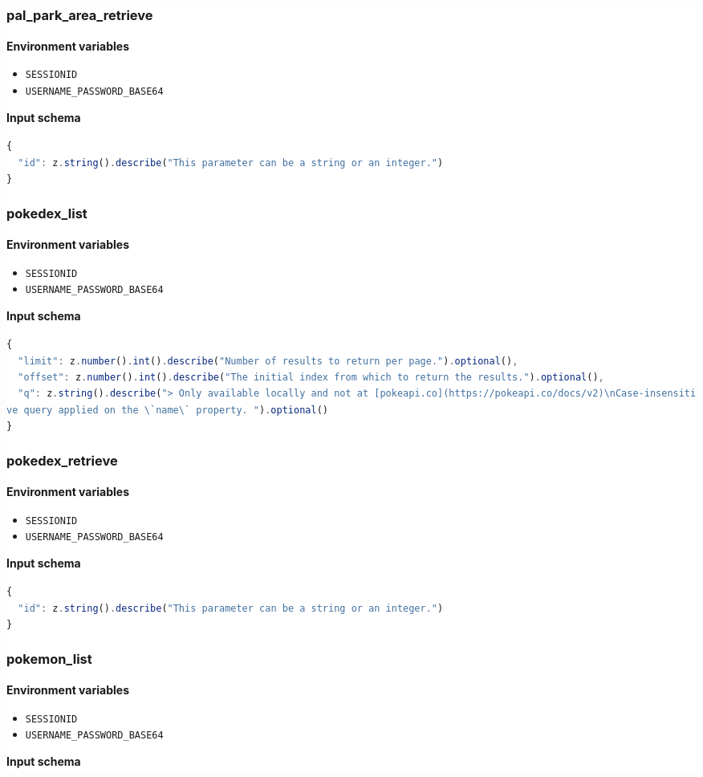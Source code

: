### pal_park_area_retrieve

**Environment variables**

- `SESSIONID`
- `USERNAME_PASSWORD_BASE64`

**Input schema**

```ts
{
  "id": z.string().describe("This parameter can be a string or an integer.")
}
```

### pokedex_list

**Environment variables**

- `SESSIONID`
- `USERNAME_PASSWORD_BASE64`

**Input schema**

```ts
{
  "limit": z.number().int().describe("Number of results to return per page.").optional(),
  "offset": z.number().int().describe("The initial index from which to return the results.").optional(),
  "q": z.string().describe("> Only available locally and not at [pokeapi.co](https://pokeapi.co/docs/v2)\nCase-insensitive query applied on the \`name\` property. ").optional()
}
```

### pokedex_retrieve

**Environment variables**

- `SESSIONID`
- `USERNAME_PASSWORD_BASE64`

**Input schema**

```ts
{
  "id": z.string().describe("This parameter can be a string or an integer.")
}
```

### pokemon_list

**Environment variables**

- `SESSIONID`
- `USERNAME_PASSWORD_BASE64`

**Input schema**
